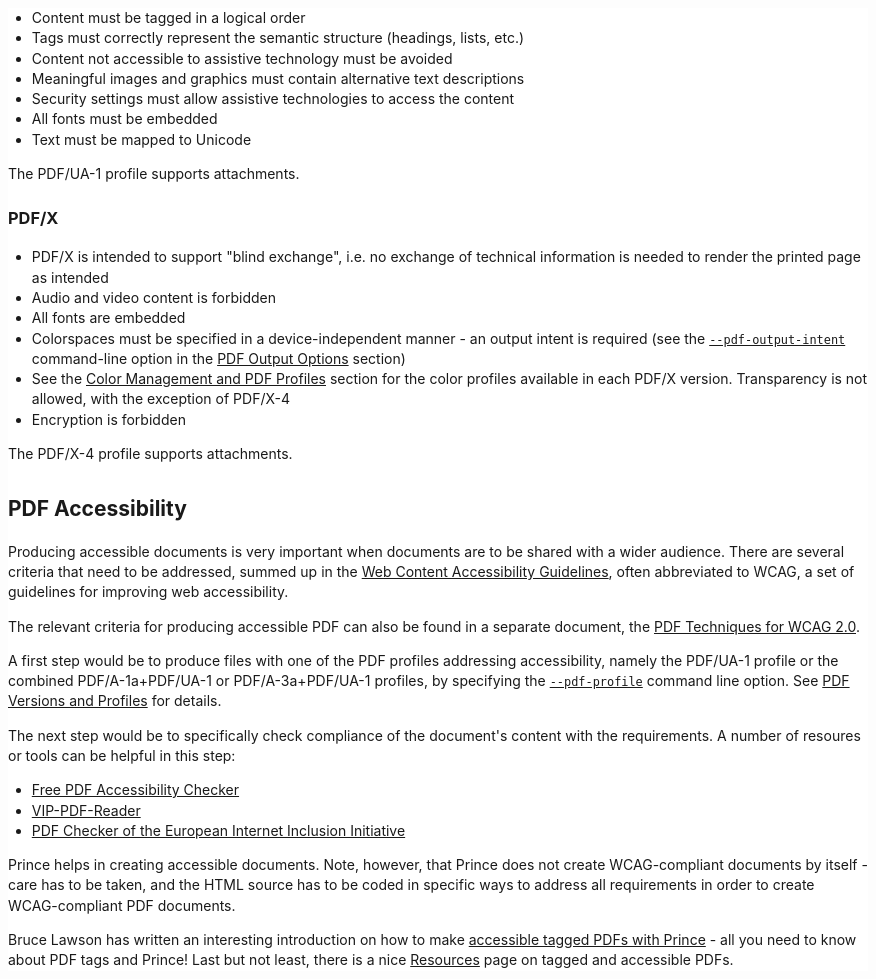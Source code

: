 -   Content must be tagged in a logical order
-   Tags must correctly represent the semantic structure (headings, lists, etc.)
-   Content not accessible to assistive technology must be avoided
-   Meaningful images and graphics must contain alternative text descriptions
-   Security settings must allow assistive technologies to access the content
-   All fonts must be embedded
-   Text must be mapped to Unicode

The PDF/UA-1 profile supports attachments.

### PDF/X

-   PDF/X is intended to support "blind exchange", i.e. no exchange of technical information is needed to render the printed page as intended
-   Audio and video content is forbidden
-   All fonts are embedded
-   Colorspaces must be specified in a device-independent manner - an output intent is required (see the [`--pdf-output-intent`](command-line.md#cl-pdf-output-intent) command-line option in the [PDF Output Options](command-line.md#cmd-pdf) section)
-   See the [Color Management and PDF Profiles](graphics.md#color-management-and-pdf-profiles) section for the color profiles available in each PDF/X version. Transparency is not allowed, with the exception of PDF/X-4
-   Encryption is forbidden

The PDF/X-4 profile supports attachments.

PDF Accessibility
-----------------

Producing accessible documents is very important when documents are to be shared with a wider audience. There are several criteria that need to be addressed, summed up in the [Web Content Accessibility Guidelines](https://www.w3.org/WAI/standards-guidelines/wcag/), often abbreviated to WCAG, a set of guidelines for improving web accessibility.

The relevant criteria for producing accessible PDF can also be found in a separate document, the [PDF Techniques for WCAG 2.0](https://www.w3.org/TR/WCAG20-TECHS/pdf.html).

A first step would be to produce files with one of the PDF profiles addressing accessibility, namely the PDF/UA-1 profile or the combined PDF/A-1a+PDF/UA-1 or PDF/A-3a+PDF/UA-1 profiles, by specifying the [`--pdf-profile`](doc-refs.html#cl-pdf-profile) command line option. See [PDF Versions and Profiles](#pdf-versions-and-profiles) for details.

The next step would be to specifically check compliance of the document's content with the requirements. A number of resoures or tools can be helpful in this step:

-   [Free PDF Accessibility Checker](https://www.access-for-all.ch/en/pdf-lab/pdf-accessibility-checker-pac.html)
-   [VIP-PDF-Reader](https://www.access-for-all.ch/en/pdf-lab/500-vip-pdf-reader-e.html)
-   [PDF Checker of the European Internet Inclusion Initiative](http://checkers.eiii.eu/en/pdfcheck/)

Prince helps in creating accessible documents. Note, however, that Prince does not create WCAG-compliant documents by itself - care has to be taken, and the HTML source has to be coded in specific ways to address all requirements in order to create WCAG-compliant PDF documents.

Bruce Lawson has written an interesting introduction on how to make [accessible tagged PDFs with Prince](https://medium.com/@bruce_39084/making-accessible-tagged-pdfs-with-prince-ad7fd7a48711) - all you need to know about PDF tags and Prince! Last but not least, there is a nice [Resources](https://taggedpdf.com/resources/) page on tagged and accessible PDFs.
